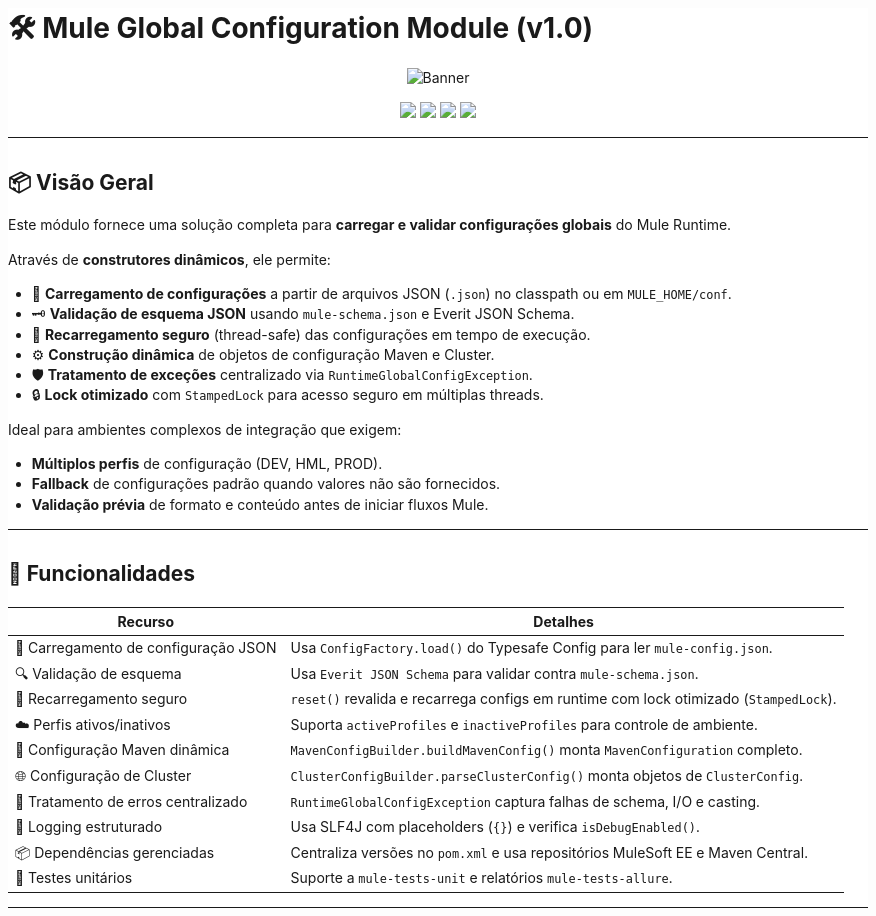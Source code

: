 # 🛠️ Mule Global Configuration Module (v1.0)

<p align="center">
  <img src="https://capsule-render.vercel.app/api?type=waving&color=0:0C2340,100:00BFFF&height=200&section=header&text=Mule+Global+Config+Module&fontSize=38&fontColor=ffffff&animation=fadeIn" alt="Banner" />
</p>

<p align="center">
  <a href="https://maven.apache.org/"><img src="https://img.shields.io/badge/Maven-3.6.x--3.9.x-red?logo=apache-maven" /></a>
  <a href="https://adoptium.net/"><img src="https://img.shields.io/badge/Java-17-blue?logo=java" /></a>
  <a href="https://www.typesafe.com/"><img src="https://img.shields.io/badge/Typesafe_Config-1.4.3-blue?logo=typesafe" /></a>
  <a href="https://github.com/everit-org/json-schema"><img src="https://img.shields.io/badge/Everit_JSON--Schema-1.14.6-yellow?logo=json" /></a>
</p>

---

## 📦 Visão Geral

Este módulo fornece uma solução completa para **carregar e validar configurações globais** do Mule Runtime.

Através de **construtores dinâmicos**, ele permite:

- 🔧 **Carregamento de configurações** a partir de arquivos JSON (`.json`) no classpath ou em `MULE_HOME/conf`.
- 🗝️ **Validação de esquema JSON** usando `mule-schema.json` e Everit JSON Schema.
- 🔄 **Recarregamento seguro** (thread-safe) das configurações em tempo de execução.
- ⚙️ **Construção dinâmica** de objetos de configuração Maven e Cluster.
- 🛡️ **Tratamento de exceções** centralizado via `RuntimeGlobalConfigException`.
- 🔒 **Lock otimizado** com `StampedLock` para acesso seguro em múltiplas threads.

Ideal para ambientes complexos de integração que exigem:

- **Múltiplos perfis** de configuração (DEV, HML, PROD).
- **Fallback** de configurações padrão quando valores não são fornecidos.
- **Validação prévia** de formato e conteúdo antes de iniciar fluxos Mule.

---

## 🧰 Funcionalidades

| Recurso                                | Detalhes                                                                                 |
|----------------------------------------|------------------------------------------------------------------------------------------|
| 📂 Carregamento de configuração JSON   | Usa `ConfigFactory.load()` do Typesafe Config para ler `mule-config.json`.               |
| 🔍 Validação de esquema                | Usa `Everit JSON Schema` para validar contra `mule-schema.json`.                         |
| 🔁 Recarregamento seguro               | `reset()` revalida e recarrega configs em runtime com lock otimizado (`StampedLock`).    |
| ☁️ Perfis ativos/inativos              | Suporta `activeProfiles` e `inactiveProfiles` para controle de ambiente.                  |
| 🔧 Configuração Maven dinâmica         | `MavenConfigBuilder.buildMavenConfig()` monta `MavenConfiguration` completo.             |
| 🌐 Configuração de Cluster             | `ClusterConfigBuilder.parseClusterConfig()` monta objetos de `ClusterConfig`.            |
| 🔐 Tratamento de erros centralizado    | `RuntimeGlobalConfigException` captura falhas de schema, I/O e casting.                 |
| 📜 Logging estruturado                 | Usa SLF4J com placeholders (`{}`) e verifica `isDebugEnabled()`.                          |
| 📦 Dependências gerenciadas            | Centraliza versões no `pom.xml` e usa repositórios MuleSoft EE e Maven Central.         |
| 🧪 Testes unitários                    | Suporte a `mule-tests-unit` e relatórios `mule-tests-allure`.                            |

---